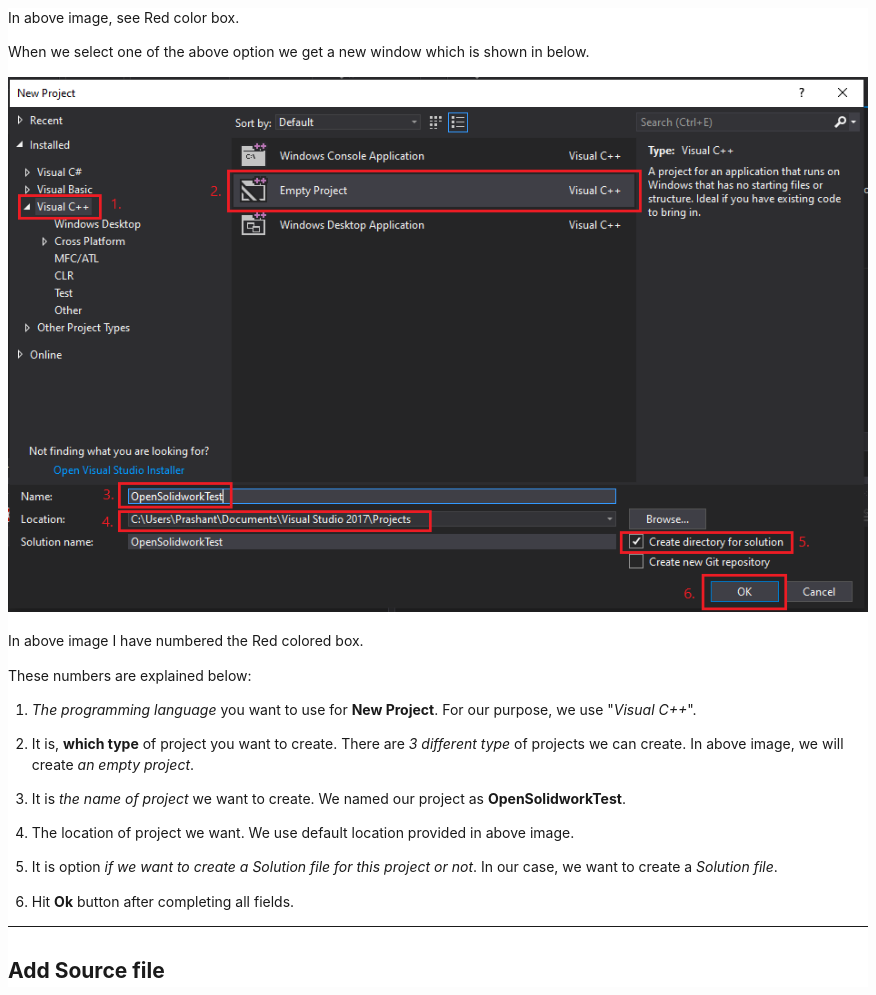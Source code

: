 In above image, see Red color box.

When we select one of the above option we get a new window which is shown in below.

![create-project](/assets/solidworks-cpp-images/open-solidworks/create-project.png)

In above image I have numbered the Red colored box.

These numbers are explained below:

  1. *The programming language* you want to use for **New Project**. For our purpose, we use "*Visual C++*".

  2. It is, **which type** of project you want to create. There are *3 different type* of projects we can create. In above image, we will create *an empty project*.

  3. It is *the name of project* we want to create. We named our project as **OpenSolidworkTest**.

  4. The location of project we want. We use default location provided in above image.

  5. It is option *if we want to create a Solution file for this project or not*. In our case, we want to create a *Solution file*.

  6. Hit **Ok** button after completing all fields.

---

## Add Source file
